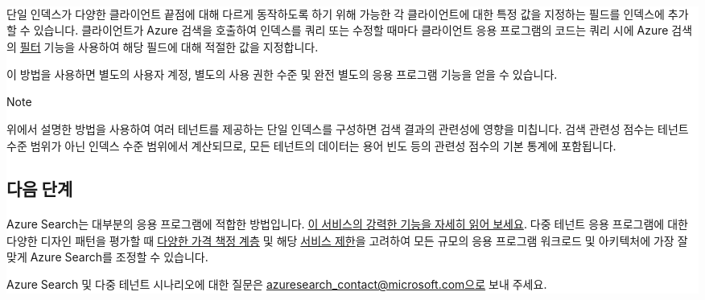 단일 인덱스가 다양한 클라이언트 끝점에 대해 다르게 동작하도록 하기 위해 가능한 각 클라이언트에 대한 특정 값을 지정하는 필드를 인덱스에 추가할 수 있습니다. 클라이언트가 Azure 검색을 호출하여 인덱스를 쿼리 또는 수정할 때마다 클라이언트 응용 프로그램의 코드는 쿼리 시에 Azure 검색의 [필터](https://msdn.microsoft.com/library/azure/dn798921.aspx) 기능을 사용하여 해당 필드에 대해 적절한 값을 지정합니다.

이 방법을 사용하면 별도의 사용자 계정, 별도의 사용 권한 수준 및 완전 별도의 응용 프로그램 기능을 얻을 수 있습니다.

> [!NOTE]
> 위에서 설명한 방법을 사용하여 여러 테넌트를 제공하는 단일 인덱스를 구성하면 검색 결과의 관련성에 영향을 미칩니다. 검색 관련성 점수는 테넌트 수준 범위가 아닌 인덱스 수준 범위에서 계산되므로, 모든 테넌트의 데이터는 용어 빈도 등의 관련성 점수의 기본 통계에 포함됩니다.
> 
> 

## <a name="next-steps"></a>다음 단계
Azure Search는 대부분의 응용 프로그램에 적합한 방법입니다. [이 서비스의 강력한 기능을 자세히 읽어 보세요](http://aka.ms/whatisazsearch). 다중 테넌트 응용 프로그램에 대한 다양한 디자인 패턴을 평가할 때 [다양한 가격 책정 계층](https://azure.microsoft.com/pricing/details/search/) 및 해당 [서비스 제한](search-limits-quotas-capacity.md)을 고려하여 모든 규모의 응용 프로그램 워크로드 및 아키텍처에 가장 잘 맞게 Azure Search를 조정할 수 있습니다.

Azure Search 및 다중 테넌트 시나리오에 대한 질문은 azuresearch_contact@microsoft.com으로 보내 주세요.


